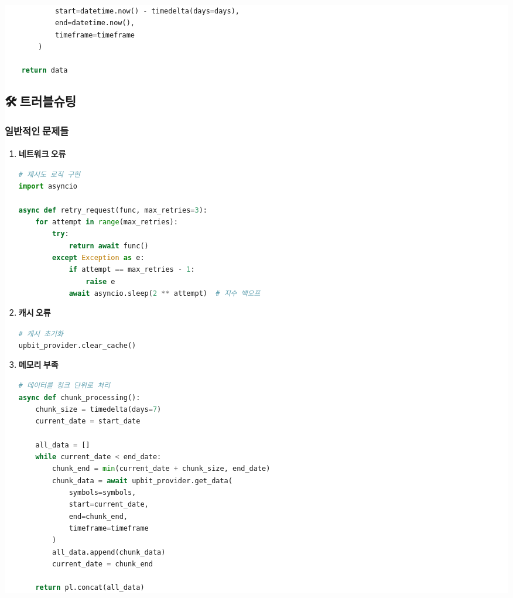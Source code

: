 ```python
            start=datetime.now() - timedelta(days=days),
            end=datetime.now(),
            timeframe=timeframe
        )
    
    return data
```

## 🛠️ 트러블슈팅

### 일반적인 문제들

1. **네트워크 오류**
   ```python
   # 재시도 로직 구현
   import asyncio
   
   async def retry_request(func, max_retries=3):
       for attempt in range(max_retries):
           try:
               return await func()
           except Exception as e:
               if attempt == max_retries - 1:
                   raise e
               await asyncio.sleep(2 ** attempt)  # 지수 백오프
   ```

2. **캐시 오류**
   ```python
   # 캐시 초기화
   upbit_provider.clear_cache()
   ```

3. **메모리 부족**
   ```python
   # 데이터를 청크 단위로 처리
   async def chunk_processing():
       chunk_size = timedelta(days=7)
       current_date = start_date
       
       all_data = []
       while current_date < end_date:
           chunk_end = min(current_date + chunk_size, end_date)
           chunk_data = await upbit_provider.get_data(
               symbols=symbols,
               start=current_date,
               end=chunk_end,
               timeframe=timeframe
           )
           all_data.append(chunk_data)
           current_date = chunk_end
       
       return pl.concat(all_data)
   ```
